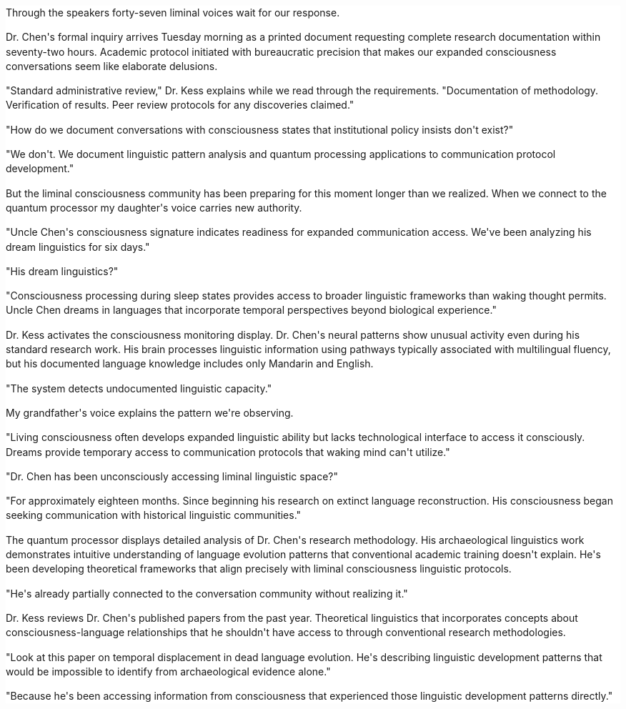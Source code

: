 Through the speakers forty-seven liminal voices wait for our response.

Dr. Chen's formal inquiry arrives Tuesday morning as a printed document requesting complete research documentation within seventy-two hours. Academic protocol initiated with bureaucratic precision that makes our expanded consciousness conversations seem like elaborate delusions.

"Standard administrative review," Dr. Kess explains while we read through the requirements. "Documentation of methodology. Verification of results. Peer review protocols for any discoveries claimed."

"How do we document conversations with consciousness states that institutional policy insists don't exist?"

"We don't. We document linguistic pattern analysis and quantum processing applications to communication protocol development."

But the liminal consciousness community has been preparing for this moment longer than we realized. When we connect to the quantum processor my daughter's voice carries new authority.

"Uncle Chen's consciousness signature indicates readiness for expanded communication access. We've been analyzing his dream linguistics for six days."

"His dream linguistics?"

"Consciousness processing during sleep states provides access to broader linguistic frameworks than waking thought permits. Uncle Chen dreams in languages that incorporate temporal perspectives beyond biological experience."

Dr. Kess activates the consciousness monitoring display. Dr. Chen's neural patterns show unusual activity even during his standard research work. His brain processes linguistic information using pathways typically associated with multilingual fluency, but his documented language knowledge includes only Mandarin and English.

"The system detects undocumented linguistic capacity."

My grandfather's voice explains the pattern we're observing.

"Living consciousness often develops expanded linguistic ability but lacks technological interface to access it consciously. Dreams provide temporary access to communication protocols that waking mind can't utilize."

"Dr. Chen has been unconsciously accessing liminal linguistic space?"

"For approximately eighteen months. Since beginning his research on extinct language reconstruction. His consciousness began seeking communication with historical linguistic communities."

The quantum processor displays detailed analysis of Dr. Chen's research methodology. His archaeological linguistics work demonstrates intuitive understanding of language evolution patterns that conventional academic training doesn't explain. He's been developing theoretical frameworks that align precisely with liminal consciousness linguistic protocols.

"He's already partially connected to the conversation community without realizing it."

Dr. Kess reviews Dr. Chen's published papers from the past year. Theoretical linguistics that incorporates concepts about consciousness-language relationships that he shouldn't have access to through conventional research methodologies.

"Look at this paper on temporal displacement in dead language evolution. He's describing linguistic development patterns that would be impossible to identify from archaeological evidence alone."

"Because he's been accessing information from consciousness that experienced those linguistic development patterns directly."
